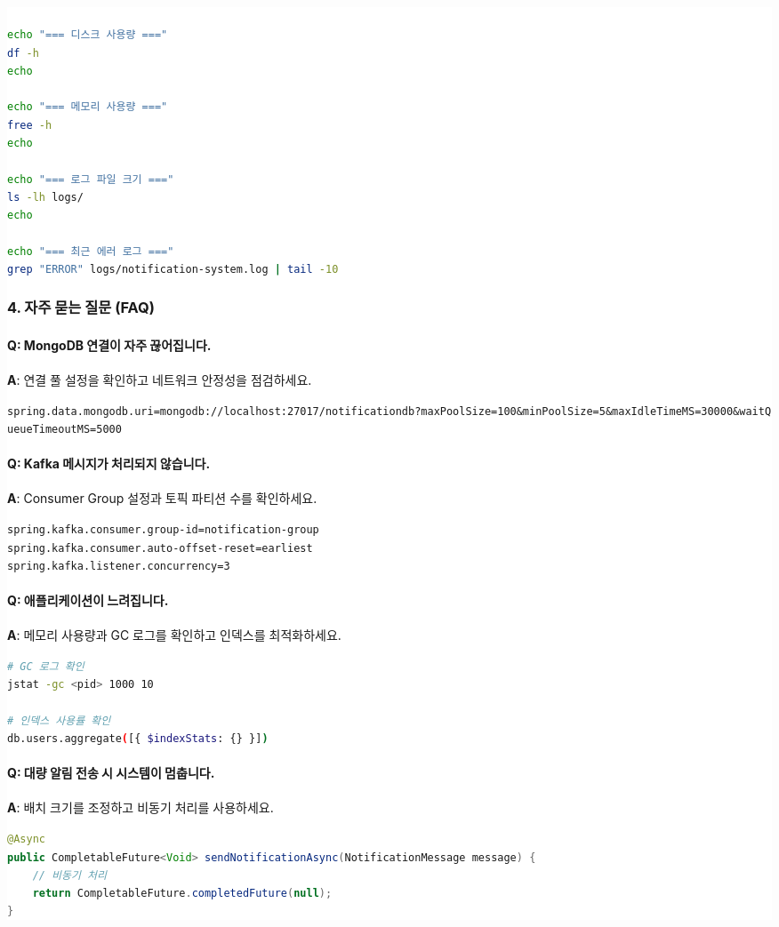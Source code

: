 ```bash

echo "=== 디스크 사용량 ==="
df -h
echo

echo "=== 메모리 사용량 ==="
free -h
echo

echo "=== 로그 파일 크기 ==="
ls -lh logs/
echo

echo "=== 최근 에러 로그 ==="
grep "ERROR" logs/notification-system.log | tail -10
```

### 4. 자주 묻는 질문 (FAQ)

#### Q: MongoDB 연결이 자주 끊어집니다.
**A**: 연결 풀 설정을 확인하고 네트워크 안정성을 점검하세요.

```properties
spring.data.mongodb.uri=mongodb://localhost:27017/notificationdb?maxPoolSize=100&minPoolSize=5&maxIdleTimeMS=30000&waitQueueTimeoutMS=5000
```

#### Q: Kafka 메시지가 처리되지 않습니다.
**A**: Consumer Group 설정과 토픽 파티션 수를 확인하세요.

```properties
spring.kafka.consumer.group-id=notification-group
spring.kafka.consumer.auto-offset-reset=earliest
spring.kafka.listener.concurrency=3
```

#### Q: 애플리케이션이 느려집니다.
**A**: 메모리 사용량과 GC 로그를 확인하고 인덱스를 최적화하세요.

```bash
# GC 로그 확인
jstat -gc <pid> 1000 10

# 인덱스 사용률 확인
db.users.aggregate([{ $indexStats: {} }])
```

#### Q: 대량 알림 전송 시 시스템이 멈춥니다.
**A**: 배치 크기를 조정하고 비동기 처리를 사용하세요.

```java
@Async
public CompletableFuture<Void> sendNotificationAsync(NotificationMessage message) {
    // 비동기 처리
    return CompletableFuture.completedFuture(null);
}
``` 